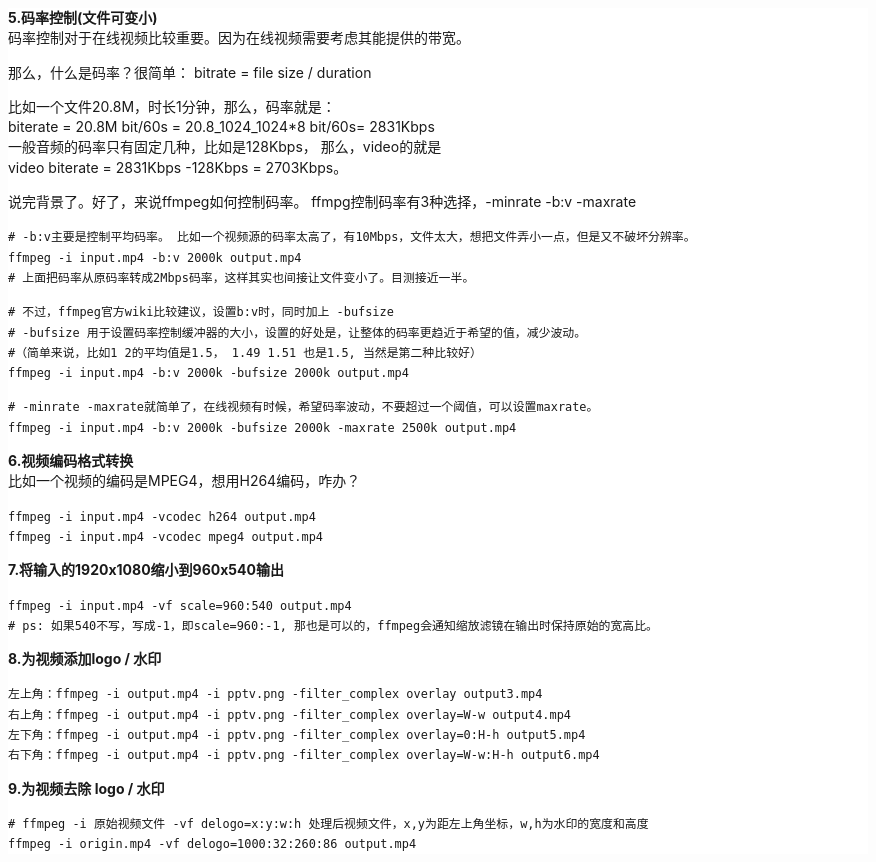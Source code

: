 **5.码率控制(文件可变小)**  
码率控制对于在线视频比较重要。因为在线视频需要考虑其能提供的带宽。

那么，什么是码率？很简单： bitrate = file size / duration

比如一个文件20.8M，时长1分钟，那么，码率就是：  
biterate = 20.8M bit/60s = 20.8_1024_1024\*8 bit/60s= 2831Kbps  
一般音频的码率只有固定几种，比如是128Kbps， 那么，video的就是  
video biterate = 2831Kbps -128Kbps = 2703Kbps。

说完背景了。好了，来说ffmpeg如何控制码率。 ffmpg控制码率有3种选择，-minrate -b:v -maxrate

```
# -b:v主要是控制平均码率。 比如一个视频源的码率太高了，有10Mbps，文件太大，想把文件弄小一点，但是又不破坏分辨率。 
ffmpeg -i input.mp4 -b:v 2000k output.mp4
# 上面把码率从原码率转成2Mbps码率，这样其实也间接让文件变小了。目测接近一半。
```

```
# 不过，ffmpeg官方wiki比较建议，设置b:v时，同时加上 -bufsize
# -bufsize 用于设置码率控制缓冲器的大小，设置的好处是，让整体的码率更趋近于希望的值，减少波动。
#（简单来说，比如1 2的平均值是1.5， 1.49 1.51 也是1.5, 当然是第二种比较好） 
ffmpeg -i input.mp4 -b:v 2000k -bufsize 2000k output.mp4
```

```
# -minrate -maxrate就简单了，在线视频有时候，希望码率波动，不要超过一个阈值，可以设置maxrate。
ffmpeg -i input.mp4 -b:v 2000k -bufsize 2000k -maxrate 2500k output.mp4
```

**6.视频编码格式转换**  
比如一个视频的编码是MPEG4，想用H264编码，咋办？

```
ffmpeg -i input.mp4 -vcodec h264 output.mp4
ffmpeg -i input.mp4 -vcodec mpeg4 output.mp4
```

**7.将输入的1920x1080缩小到960x540输出**

```
ffmpeg -i input.mp4 -vf scale=960:540 output.mp4
# ps: 如果540不写，写成-1，即scale=960:-1, 那也是可以的，ffmpeg会通知缩放滤镜在输出时保持原始的宽高比。
```

**8.为视频添加logo / 水印**

```
左上角：ffmpeg -i output.mp4 -i pptv.png -filter_complex overlay output3.mp4
右上角：ffmpeg -i output.mp4 -i pptv.png -filter_complex overlay=W-w output4.mp4
左下角：ffmpeg -i output.mp4 -i pptv.png -filter_complex overlay=0:H-h output5.mp4
右下角：ffmpeg -i output.mp4 -i pptv.png -filter_complex overlay=W-w:H-h output6.mp4
```

**9.为视频去除 logo / 水印**

```
# ffmpeg -i 原始视频文件 -vf delogo=x:y:w:h 处理后视频文件，x,y为距左上角坐标，w,h为水印的宽度和高度
ffmpeg -i origin.mp4 -vf delogo=1000:32:260:86 output.mp4
```
